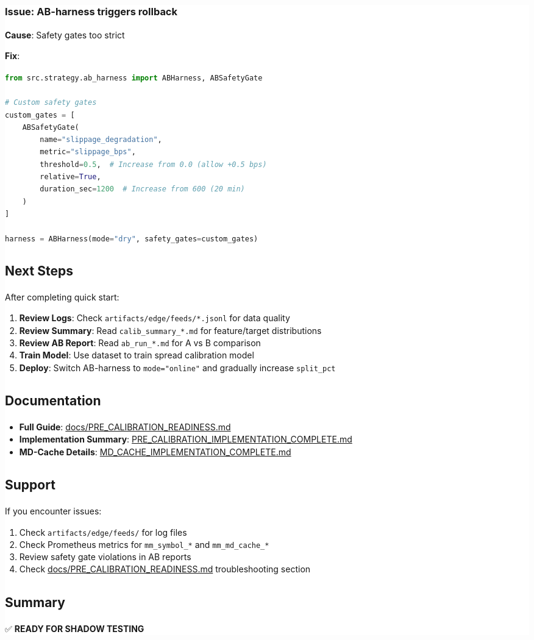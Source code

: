 ### Issue: AB-harness triggers rollback

**Cause**: Safety gates too strict

**Fix**:
```python
from src.strategy.ab_harness import ABHarness, ABSafetyGate

# Custom safety gates
custom_gates = [
    ABSafetyGate(
        name="slippage_degradation",
        metric="slippage_bps",
        threshold=0.5,  # Increase from 0.0 (allow +0.5 bps)
        relative=True,
        duration_sec=1200  # Increase from 600 (20 min)
    )
]

harness = ABHarness(mode="dry", safety_gates=custom_gates)
```

## Next Steps

After completing quick start:

1. **Review Logs**: Check `artifacts/edge/feeds/*.jsonl` for data quality
2. **Review Summary**: Read `calib_summary_*.md` for feature/target distributions
3. **Review AB Report**: Read `ab_run_*.md` for A vs B comparison
4. **Train Model**: Use dataset to train spread calibration model
5. **Deploy**: Switch AB-harness to `mode="online"` and gradually increase `split_pct`

## Documentation

- **Full Guide**: [docs/PRE_CALIBRATION_READINESS.md](docs/PRE_CALIBRATION_READINESS.md)
- **Implementation Summary**: [PRE_CALIBRATION_IMPLEMENTATION_COMPLETE.md](PRE_CALIBRATION_IMPLEMENTATION_COMPLETE.md)
- **MD-Cache Details**: [MD_CACHE_IMPLEMENTATION_COMPLETE.md](MD_CACHE_IMPLEMENTATION_COMPLETE.md)

## Support

If you encounter issues:

1. Check `artifacts/edge/feeds/` for log files
2. Check Prometheus metrics for `mm_symbol_*` and `mm_md_cache_*`
3. Review safety gate violations in AB reports
4. Check [docs/PRE_CALIBRATION_READINESS.md](docs/PRE_CALIBRATION_READINESS.md) troubleshooting section

## Summary

✅ **READY FOR SHADOW TESTING**
